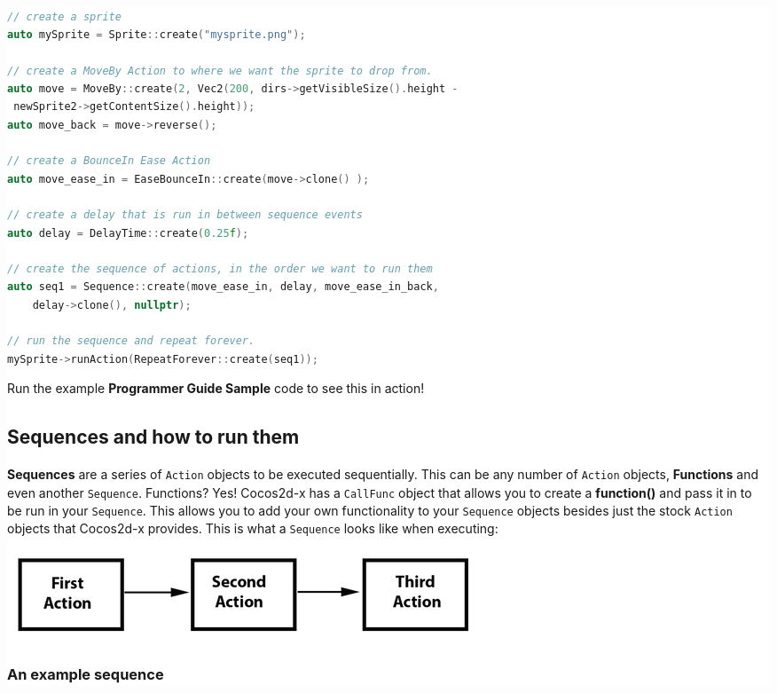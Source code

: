 
```cpp
// create a sprite
auto mySprite = Sprite::create("mysprite.png");

// create a MoveBy Action to where we want the sprite to drop from.
auto move = MoveBy::create(2, Vec2(200, dirs->getVisibleSize().height -
 newSprite2->getContentSize().height));
auto move_back = move->reverse();

// create a BounceIn Ease Action
auto move_ease_in = EaseBounceIn::create(move->clone() );

// create a delay that is run in between sequence events
auto delay = DelayTime::create(0.25f);

// create the sequence of actions, in the order we want to run them
auto seq1 = Sequence::create(move_ease_in, delay, move_ease_in_back,
	delay->clone(), nullptr);

// run the sequence and repeat forever.
mySprite->runAction(RepeatForever::create(seq1));
```

  </div>

  <div class="tab-js tab_content">


```javascript

```

  </div>

Run the example __Programmer Guide Sample__ code to see this in action!

## Sequences and how to run them
__Sequences__ are a series of `Action` objects to be executed sequentially. This can
be any number of `Action` objects, __Functions__ and even another `Sequence`.
Functions? Yes! Cocos2d-x has a `CallFunc` object that allows you to create a
__function()__ and pass it in to be run in your `Sequence`. This allows you to add
your own functionality to your `Sequence` objects besides just the stock `Action`
objects that Cocos2d-x provides. This is what a `Sequence` looks like when executing:

![](4-img/sequence.png "")

### An example sequence
